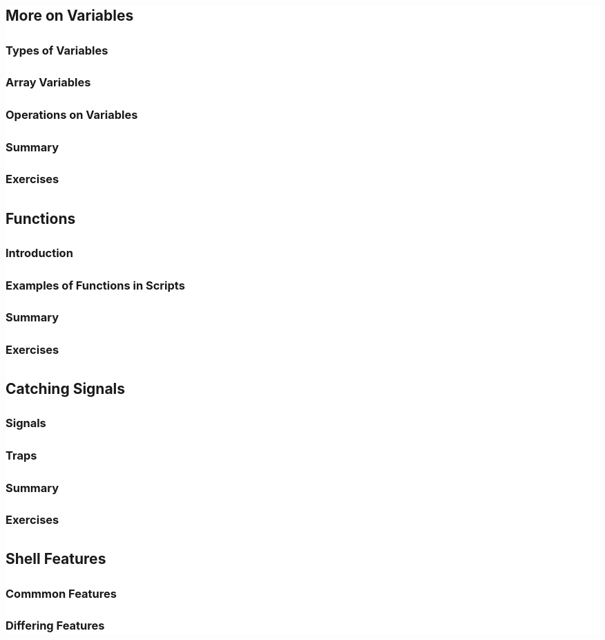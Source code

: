 ## More on Variables ##
### Types of Variables ###
### Array Variables ###
### Operations on Variables ###
### Summary ###
### Exercises ###

## Functions ##
### Introduction ###
### Examples of Functions in Scripts ###
### Summary ###
### Exercises ###

## Catching Signals ##
### Signals ###
### Traps ###
### Summary ###
### Exercises ###

## Shell Features ##
### Commmon Features ###
### Differing Features ###